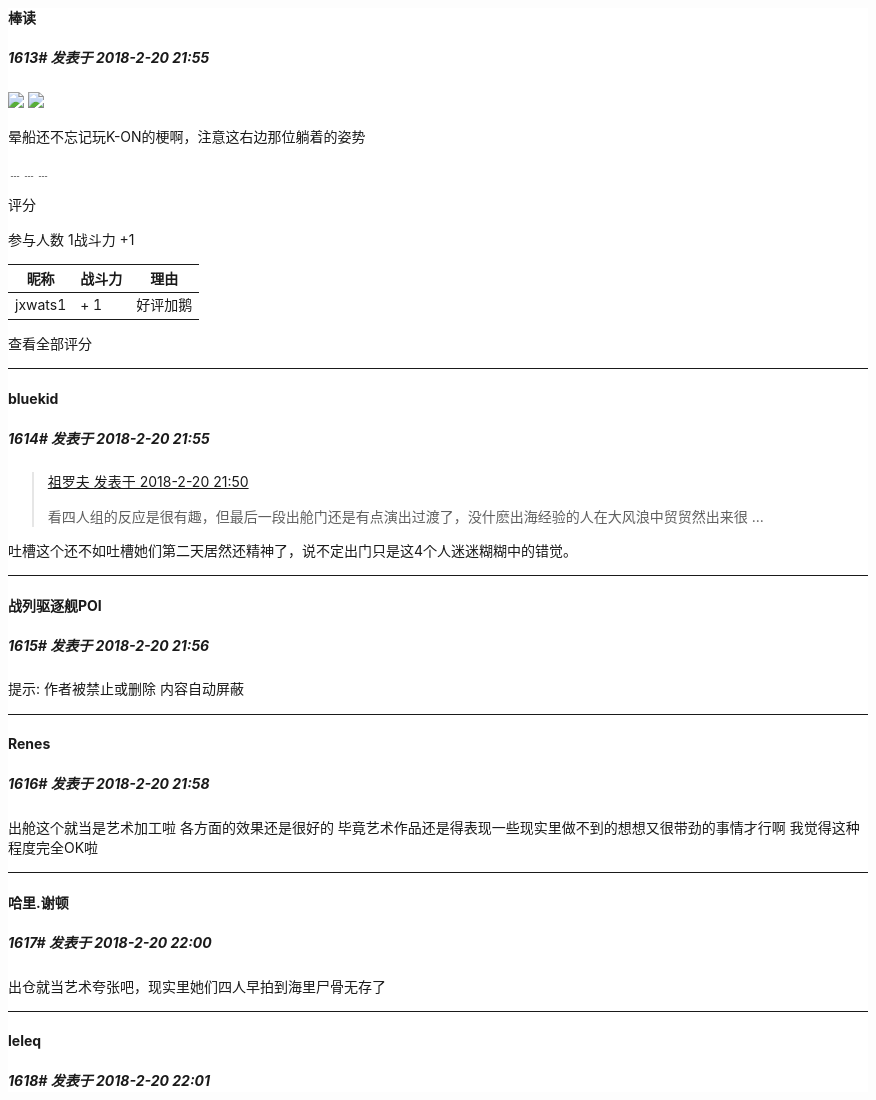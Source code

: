 ####  棒读  
##### 1613#       发表于 2018-2-20 21:55

<img src="https://wx3.sinaimg.cn/mw690/70649d76gy1fon953l6u7j21ao0t6grd.jpg" referrerpolicy="no-referrer">
<img src="https://wx4.sinaimg.cn/mw690/70649d76gy1fon953l7hcj21ao0t6jzj.jpg" referrerpolicy="no-referrer">

晕船还不忘记玩K-ON的梗啊，注意这右边那位躺着的姿势

﹍﹍﹍

评分

 参与人数 1战斗力 +1

|昵称|战斗力|理由|
|----|---|---|
| jxwats1| + 1|好评加鹅|

查看全部评分

*****

####  bluekid  
##### 1614#       发表于 2018-2-20 21:55

<blockquote><a href="httphttps://bbs.saraba1st.com/2b/forum.php?mod=redirect&amp;goto=findpost&amp;pid=38616287&amp;ptid=1572422" target="_blank">祖罗夫 发表于 2018-2-20 21:50</a>

看四人组的反应是很有趣，但最后一段出舱门还是有点演出过渡了，没什麽出海经验的人在大风浪中贸贸然出来很 ...</blockquote>
吐槽这个还不如吐槽她们第二天居然还精神了，说不定出门只是这4个人迷迷糊糊中的错觉。

*****

####  战列驱逐舰POI  
##### 1615#       发表于 2018-2-20 21:56

提示: 作者被禁止或删除 内容自动屏蔽

*****

####  Renes  
##### 1616#       发表于 2018-2-20 21:58

出舱这个就当是艺术加工啦 各方面的效果还是很好的 毕竟艺术作品还是得表现一些现实里做不到的想想又很带劲的事情才行啊 我觉得这种程度完全OK啦

*****

####  哈里.谢顿  
##### 1617#       发表于 2018-2-20 22:00

出仓就当艺术夸张吧，现实里她们四人早拍到海里尸骨无存了

*****

####  leleq  
##### 1618#       发表于 2018-2-20 22:01

